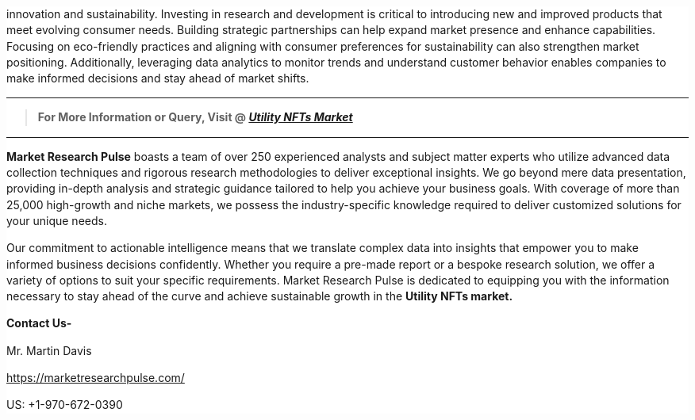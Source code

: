 innovation and sustainability. Investing in research and development is critical to introducing new and improved products that meet evolving consumer needs. Building strategic partnerships can help expand market presence and enhance capabilities. Focusing on eco-friendly practices and aligning with consumer preferences for sustainability can also strengthen market positioning. Additionally, leveraging data analytics to monitor trends and understand customer behavior enables companies to make informed decisions and stay ahead of market shifts.</p><hr /><blockquote><p><strong>For More Information or Query, Visit @&nbsp;<em><a href="https://marketresearchpulse.com/report/6607/utility-nfts-market?utm_source=Linkedin&utm_medium=0114">Utility NFTs Market</a></em></strong></p></blockquote><hr /><p><strong>Market Research Pulse</strong> boasts a team of over 250 experienced analysts and subject matter experts who utilize advanced data collection techniques and rigorous research methodologies to deliver exceptional insights. We go beyond mere data presentation, providing in-depth analysis and strategic guidance tailored to help you achieve your business goals. With coverage of more than 25,000 high-growth and niche markets, we possess the industry-specific knowledge required to deliver customized solutions for your unique needs.</p><p>Our commitment to actionable intelligence means that we translate complex data into insights that empower you to make informed business decisions confidently. Whether you require a pre-made report or a bespoke research solution, we offer a variety of options to suit your specific requirements. Market Research Pulse is dedicated to equipping you with the information necessary to stay ahead of the curve and achieve sustainable growth in the <strong>Utility NFTs market.</strong></p><p><strong>Contact Us-</strong></p><p>Mr. Martin Davis</p><p>https://marketresearchpulse.com/</p><p>US: +1-970-672-0390</p>
